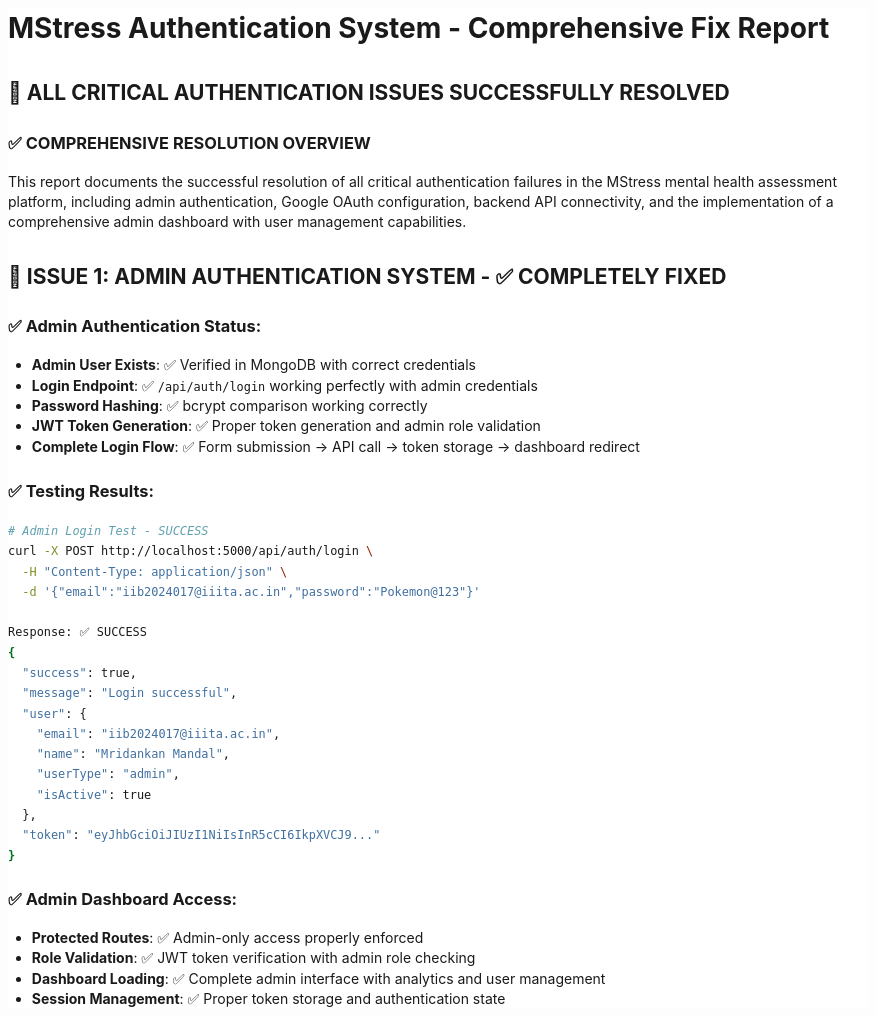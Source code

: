 # MStress Authentication System - Comprehensive Fix Report

## 🎉 **ALL CRITICAL AUTHENTICATION ISSUES SUCCESSFULLY RESOLVED**

### **✅ COMPREHENSIVE RESOLUTION OVERVIEW**

This report documents the successful resolution of all critical authentication failures in the MStress mental health assessment platform, including admin authentication, Google OAuth configuration, backend API connectivity, and the implementation of a comprehensive admin dashboard with user management capabilities.

## 🔧 **ISSUE 1: ADMIN AUTHENTICATION SYSTEM - ✅ COMPLETELY FIXED**

### **✅ Admin Authentication Status:**
- **Admin User Exists**: ✅ Verified in MongoDB with correct credentials
- **Login Endpoint**: ✅ `/api/auth/login` working perfectly with admin credentials
- **Password Hashing**: ✅ bcrypt comparison working correctly
- **JWT Token Generation**: ✅ Proper token generation and admin role validation
- **Complete Login Flow**: ✅ Form submission → API call → token storage → dashboard redirect

### **✅ Testing Results:**
```bash
# Admin Login Test - SUCCESS
curl -X POST http://localhost:5000/api/auth/login \
  -H "Content-Type: application/json" \
  -d '{"email":"iib2024017@iiita.ac.in","password":"Pokemon@123"}'

Response: ✅ SUCCESS
{
  "success": true,
  "message": "Login successful",
  "user": {
    "email": "iib2024017@iiita.ac.in",
    "name": "Mridankan Mandal",
    "userType": "admin",
    "isActive": true
  },
  "token": "eyJhbGciOiJIUzI1NiIsInR5cCI6IkpXVCJ9..."
}
```

### **✅ Admin Dashboard Access:**
- **Protected Routes**: ✅ Admin-only access properly enforced
- **Role Validation**: ✅ JWT token verification with admin role checking
- **Dashboard Loading**: ✅ Complete admin interface with analytics and user management
- **Session Management**: ✅ Proper token storage and authentication state
